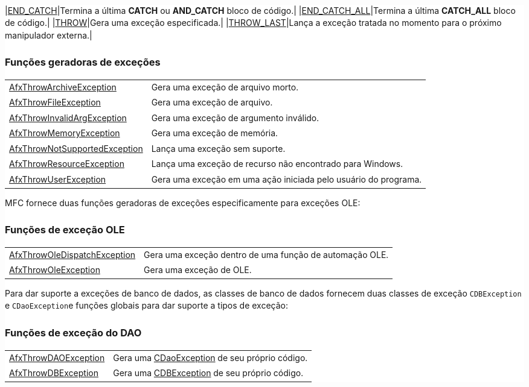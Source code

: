 |[END_CATCH](#end_catch)|Termina a última **CATCH** ou **AND_CATCH** bloco de código.|
|[END_CATCH_ALL](#end_catch_all)|Termina a última **CATCH_ALL** bloco de código.|
|[THROW](#throw)|Gera uma exceção especificada.|
|[THROW_LAST](#throw_last)|Lança a exceção tratada no momento para o próximo manipulador externa.|

### <a name="exception-throwing-functions"></a>Funções geradoras de exceções

|||
|-|-|
|[AfxThrowArchiveException](#afxthrowarchiveexception)|Gera uma exceção de arquivo morto.|
|[AfxThrowFileException](#afxthrowfileexception)|Gera uma exceção de arquivo.|
|[AfxThrowInvalidArgException](#afxthrowinvalidargexception)|Gera uma exceção de argumento inválido.|
|[AfxThrowMemoryException](#afxthrowmemoryexception)|Gera uma exceção de memória.|
|[AfxThrowNotSupportedException](#afxthrownotsupportedexception)|Lança uma exceção sem suporte.|
|[AfxThrowResourceException](#afxthrowresourceexception)|Lança uma exceção de recurso não encontrado para Windows.|
|[AfxThrowUserException](#afxthrowuserexception)|Gera uma exceção em uma ação iniciada pelo usuário do programa.|

MFC fornece duas funções geradoras de exceções especificamente para exceções OLE:

### <a name="ole-exception-functions"></a>Funções de exceção OLE

|||
|-|-|
|[AfxThrowOleDispatchException](#afxthrowoledispatchexception)|Gera uma exceção dentro de uma função de automação OLE.|
|[AfxThrowOleException](#afxthrowoleexception)|Gera uma exceção de OLE.|

Para dar suporte a exceções de banco de dados, as classes de banco de dados fornecem duas classes de exceção `CDBException` e `CDaoException`e funções globais para dar suporte a tipos de exceção:

### <a name="dao-exception-functions"></a>Funções de exceção do DAO

|||
|-|-|
|[AfxThrowDAOException](#afxthrowdaoexception)|Gera uma [CDaoException](../../mfc/reference/cdaoexception-class.md) de seu próprio código.|
|[AfxThrowDBException](#afxthrowdbexception)|Gera uma [CDBException](../../mfc/reference/cdbexception-class.md) de seu próprio código.|
